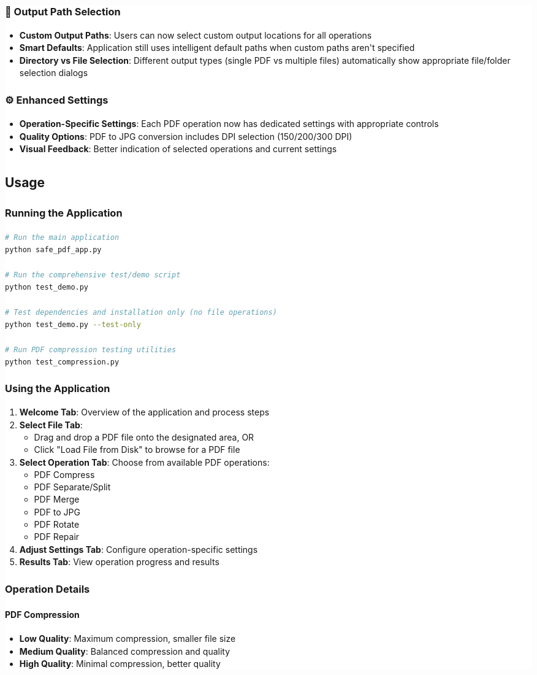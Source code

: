 ### 📁 Output Path Selection
- **Custom Output Paths**: Users can now select custom output locations for all operations
- **Smart Defaults**: Application still uses intelligent default paths when custom paths aren't specified
- **Directory vs File Selection**: Different output types (single PDF vs multiple files) automatically show appropriate file/folder selection dialogs

### ⚙️ Enhanced Settings
- **Operation-Specific Settings**: Each PDF operation now has dedicated settings with appropriate controls
- **Quality Options**: PDF to JPG conversion includes DPI selection (150/200/300 DPI)
- **Visual Feedback**: Better indication of selected operations and current settings

## Usage

### Running the Application

```bash
# Run the main application
python safe_pdf_app.py

# Run the comprehensive test/demo script
python test_demo.py

# Test dependencies and installation only (no file operations)
python test_demo.py --test-only

# Run PDF compression testing utilities
python test_compression.py
```

### Using the Application

1. **Welcome Tab**: Overview of the application and process steps
2. **Select File Tab**: 
   - Drag and drop a PDF file onto the designated area, OR
   - Click "Load File from Disk" to browse for a PDF file
3. **Select Operation Tab**: Choose from available PDF operations:
   - PDF Compress
   - PDF Separate/Split  
   - PDF Merge
   - PDF to JPG
   - PDF Rotate
   - PDF Repair
4. **Adjust Settings Tab**: Configure operation-specific settings
5. **Results Tab**: View operation progress and results

### Operation Details

#### PDF Compression
- **Low Quality**: Maximum compression, smaller file size
- **Medium Quality**: Balanced compression and quality
- **High Quality**: Minimal compression, better quality
